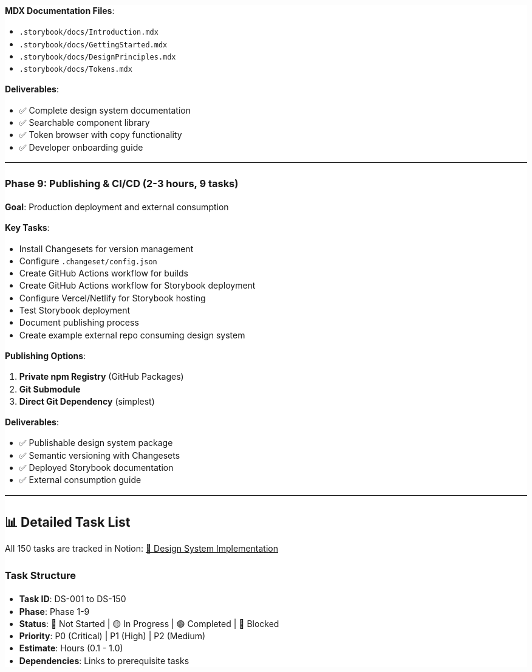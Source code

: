 **MDX Documentation Files**:
- `.storybook/docs/Introduction.mdx`
- `.storybook/docs/GettingStarted.mdx`
- `.storybook/docs/DesignPrinciples.mdx`
- `.storybook/docs/Tokens.mdx`

**Deliverables**:
- ✅ Complete design system documentation
- ✅ Searchable component library
- ✅ Token browser with copy functionality
- ✅ Developer onboarding guide

---

### Phase 9: Publishing & CI/CD (2-3 hours, 9 tasks)

**Goal**: Production deployment and external consumption

**Key Tasks**:
- Install Changesets for version management
- Configure `.changeset/config.json`
- Create GitHub Actions workflow for builds
- Create GitHub Actions workflow for Storybook deployment
- Configure Vercel/Netlify for Storybook hosting
- Test Storybook deployment
- Document publishing process
- Create example external repo consuming design system

**Publishing Options**:
1. **Private npm Registry** (GitHub Packages)
2. **Git Submodule**
3. **Direct Git Dependency** (simplest)

**Deliverables**:
- ✅ Publishable design system package
- ✅ Semantic versioning with Changesets
- ✅ Deployed Storybook documentation
- ✅ External consumption guide

---

## 📊 Detailed Task List

All 150 tasks are tracked in Notion: [🎨 Design System Implementation](https://www.notion.so/28a4489affb9812d9ae1e0c23903c44c)

### Task Structure
- **Task ID**: DS-001 to DS-150
- **Phase**: Phase 1-9
- **Status**: 🔵 Not Started | 🟡 In Progress | 🟢 Completed | 🔴 Blocked
- **Priority**: P0 (Critical) | P1 (High) | P2 (Medium)
- **Estimate**: Hours (0.1 - 1.0)
- **Dependencies**: Links to prerequisite tasks

